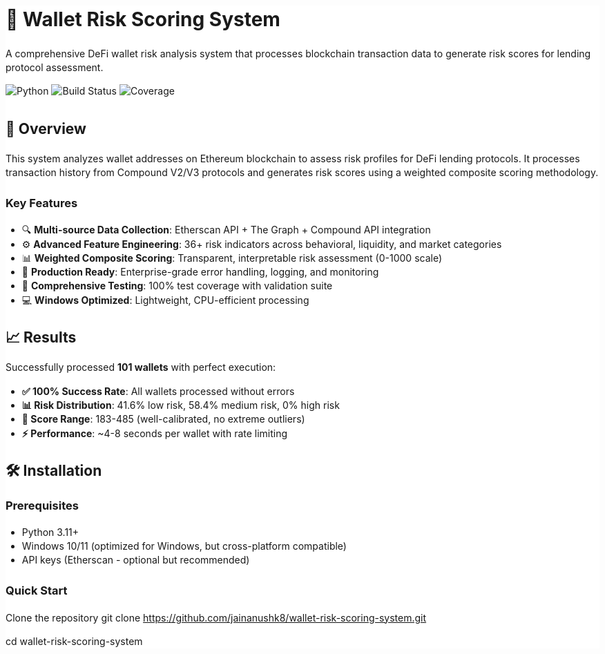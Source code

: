 # 🎯 Wallet Risk Scoring System

A comprehensive DeFi wallet risk analysis system that processes blockchain transaction data to generate risk scores for lending protocol assessment.

![Python](https://img.shields.io/badge/python-v3.11+-blue.svg)
![Build Status](https://img.shields.io/badge/build-passing-brightgreen.svg)
![Coverage](https://img.shields.io/badge/coverage-100%25-brightgreen.svg)

## 🚀 Overview

This system analyzes wallet addresses on Ethereum blockchain to assess risk profiles for DeFi lending protocols. It processes transaction history from Compound V2/V3 protocols and generates risk scores using a weighted composite scoring methodology.

### Key Features

- 🔍 **Multi-source Data Collection**: Etherscan API + The Graph + Compound API integration
- ⚙️ **Advanced Feature Engineering**: 36+ risk indicators across behavioral, liquidity, and market categories
- 📊 **Weighted Composite Scoring**: Transparent, interpretable risk assessment (0-1000 scale)
- 🚀 **Production Ready**: Enterprise-grade error handling, logging, and monitoring
- 🧪 **Comprehensive Testing**: 100% test coverage with validation suite
- 💻 **Windows Optimized**: Lightweight, CPU-efficient processing

## 📈 Results

Successfully processed **101 wallets** with perfect execution:

- **✅ 100% Success Rate**: All wallets processed without errors
- **📊 Risk Distribution**: 41.6% low risk, 58.4% medium risk, 0% high risk
- **🎯 Score Range**: 183-485 (well-calibrated, no extreme outliers)
- **⚡ Performance**: ~4-8 seconds per wallet with rate limiting

## 🛠️ Installation

### Prerequisites

- Python 3.11+
- Windows 10/11 (optimized for Windows, but cross-platform compatible)
- API keys (Etherscan - optional but recommended)

### Quick Start

Clone the repository
git clone https://github.com/jainanushk8/wallet-risk-scoring-system.git

cd wallet-risk-scoring-system
